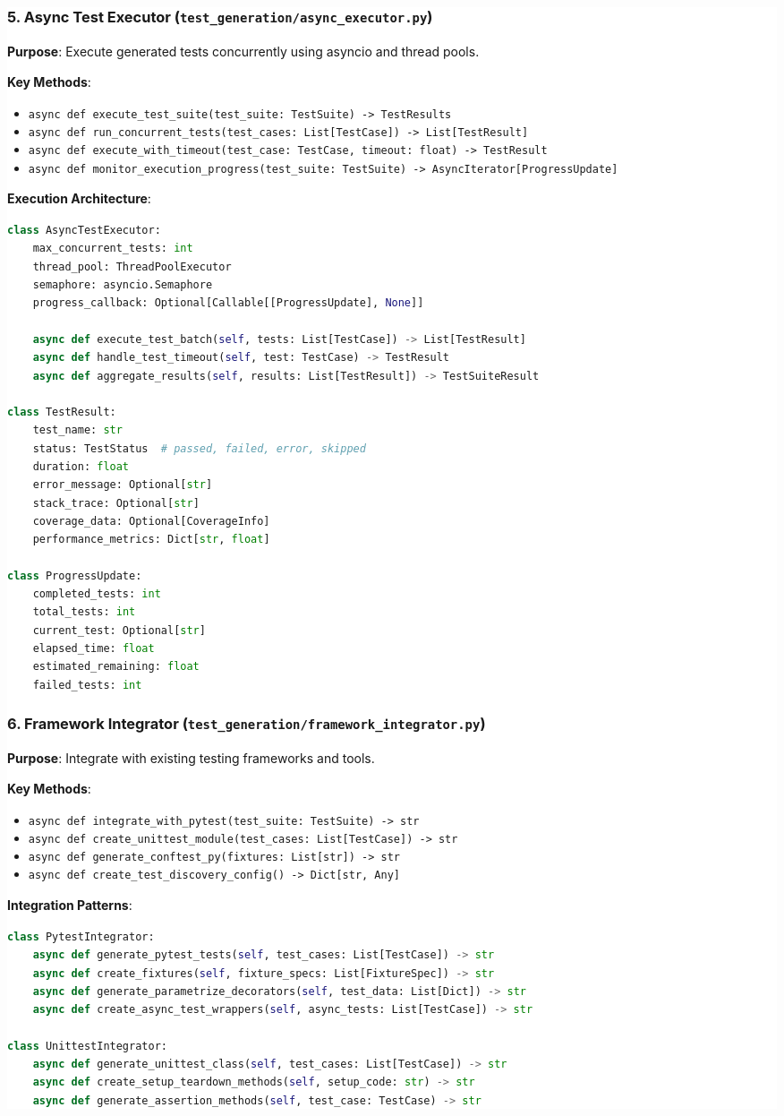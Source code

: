 ### 5. Async Test Executor (`test_generation/async_executor.py`)

**Purpose**: Execute generated tests concurrently using asyncio and thread pools.

**Key Methods**:
- `async def execute_test_suite(test_suite: TestSuite) -> TestResults`
- `async def run_concurrent_tests(test_cases: List[TestCase]) -> List[TestResult]`
- `async def execute_with_timeout(test_case: TestCase, timeout: float) -> TestResult`
- `async def monitor_execution_progress(test_suite: TestSuite) -> AsyncIterator[ProgressUpdate]`

**Execution Architecture**:
```python
class AsyncTestExecutor:
    max_concurrent_tests: int
    thread_pool: ThreadPoolExecutor
    semaphore: asyncio.Semaphore
    progress_callback: Optional[Callable[[ProgressUpdate], None]]
    
    async def execute_test_batch(self, tests: List[TestCase]) -> List[TestResult]
    async def handle_test_timeout(self, test: TestCase) -> TestResult
    async def aggregate_results(self, results: List[TestResult]) -> TestSuiteResult

class TestResult:
    test_name: str
    status: TestStatus  # passed, failed, error, skipped
    duration: float
    error_message: Optional[str]
    stack_trace: Optional[str]
    coverage_data: Optional[CoverageInfo]
    performance_metrics: Dict[str, float]

class ProgressUpdate:
    completed_tests: int
    total_tests: int
    current_test: Optional[str]
    elapsed_time: float
    estimated_remaining: float
    failed_tests: int
```

### 6. Framework Integrator (`test_generation/framework_integrator.py`)

**Purpose**: Integrate with existing testing frameworks and tools.

**Key Methods**:
- `async def integrate_with_pytest(test_suite: TestSuite) -> str`
- `async def create_unittest_module(test_cases: List[TestCase]) -> str`
- `async def generate_conftest_py(fixtures: List[str]) -> str`
- `async def create_test_discovery_config() -> Dict[str, Any]`

**Integration Patterns**:
```python
class PytestIntegrator:
    async def generate_pytest_tests(self, test_cases: List[TestCase]) -> str
    async def create_fixtures(self, fixture_specs: List[FixtureSpec]) -> str
    async def generate_parametrize_decorators(self, test_data: List[Dict]) -> str
    async def create_async_test_wrappers(self, async_tests: List[TestCase]) -> str

class UnittestIntegrator:
    async def generate_unittest_class(self, test_cases: List[TestCase]) -> str
    async def create_setup_teardown_methods(self, setup_code: str) -> str
    async def generate_assertion_methods(self, test_case: TestCase) -> str
```
